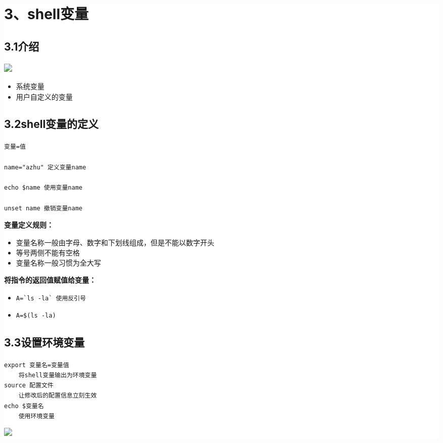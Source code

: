

# 3、shell变量

## 3.1介绍

![](https://azhu12138.oss-cn-shenzhen.aliyuncs.com/img/20210627163106.png)

- 系统变量
- 用户自定义的变量

## 3.2shell变量的定义

```
变量=值

name="azhu" 定义变量name

echo $name 使用变量name

unset name 撤销变量name

```

**变量定义规则：**

- 变量名称一般由字母、数字和下划线组成，但是不能以数字开头
- 等号两侧不能有空格
- 变量名称一般习惯为全大写

**将指令的返回值赋值给变量：**

- ```
  A=`ls -la` 使用反引号
  ```

- ```
  A=$(ls -la) 
  ```

## 3.3设置环境变量

```
export 变量名=变量值 
	将shell变量输出为环境变量
source 配置文件
	让修改后的配置信息立刻生效
echo $变量名
	使用环境变量
```

![](https://azhu12138.oss-cn-shenzhen.aliyuncs.com/img/20210627223845.png)
